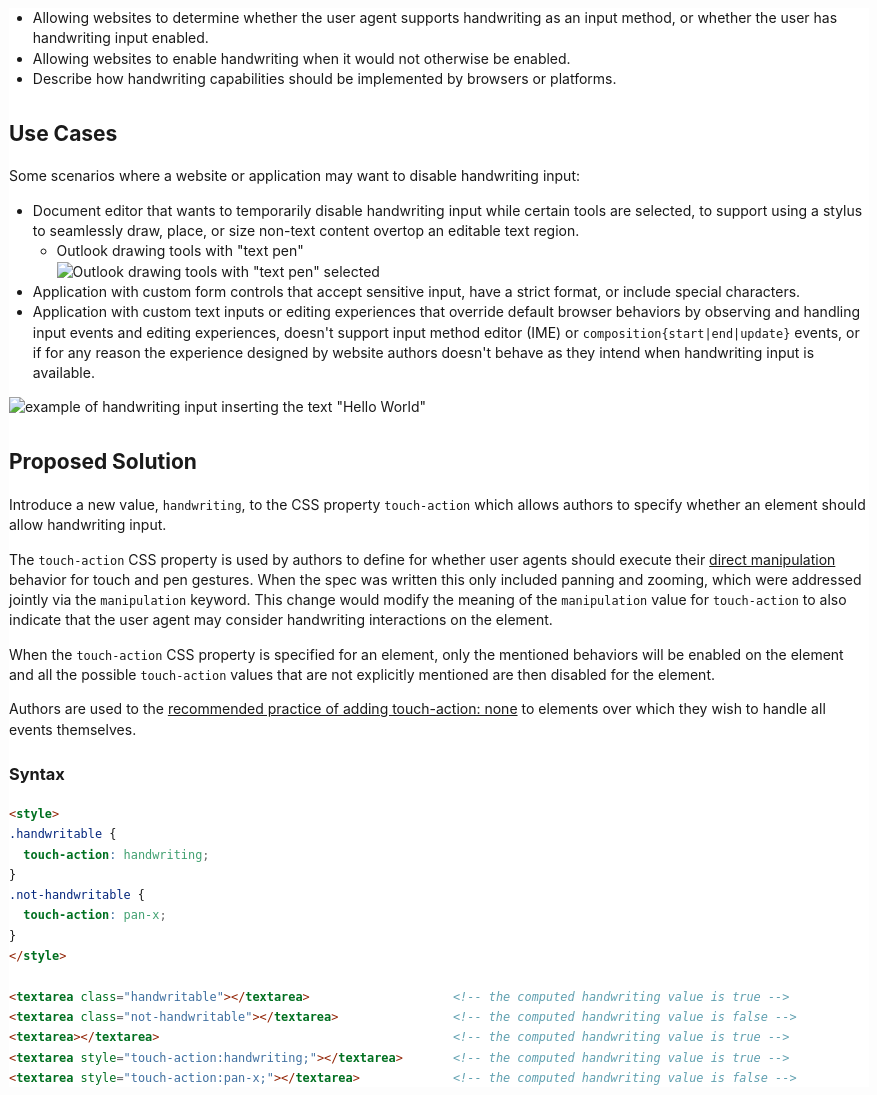 * Allowing websites to determine whether the user agent supports handwriting as an input method, or whether the user has handwriting input enabled.
* Allowing websites to enable handwriting when it would not otherwise be enabled.
* Describe how handwriting capabilities should be implemented by browsers or platforms.

## Use Cases

Some scenarios where a website or application may want to disable handwriting input:

* Document editor that wants to temporarily disable handwriting input while certain tools are selected, to support using a stylus to seamlessly draw, place, or size non-text content overtop an editable text region.
  * Outlook drawing tools with "text pen"<br>![Outlook drawing tools with "text pen" selected](./drawing_tools.png "Outlook drawing tools with \"text pen\" selected")
* Application with custom form controls that accept sensitive input, have a strict format, or include special characters.
* Application with custom text inputs or editing experiences that override default browser behaviors by observing and handling input events and editing experiences, doesn't support input method editor (IME) or `composition{start|end|update}` events, or if for any reason the experience designed by website authors doesn't behave as they intend when handwriting input is available.
  

![example of handwriting input inserting the text "Hello World"](./handwriting.gif "example of handwriting input inserting the text \"Hello World\"")

## Proposed Solution

Introduce a new value, `handwriting`, to the CSS property `touch-action` which allows authors to specify whether an element should allow handwriting input. 

The `touch-action` CSS property is used by authors to define for whether user agents should execute their [direct manipulation](https://w3c.github.io/pointerevents/#dfn-direct-manipulation) behavior for touch and pen gestures. When the spec was written this only included panning and zooming, which were addressed jointly via the `manipulation` keyword. This change would modify the meaning of the `manipulation` value for `touch-action` to also indicate that the user agent may consider handwriting interactions on the element.

When the `touch-action` CSS property is specified for an element, only the mentioned behaviors will be enabled on the element and all the possible `touch-action` values that are not explicitly mentioned are then disabled for the element.

Authors are used to the [recommended practice of adding touch-action: none](https://w3c.github.io/pointerevents/#example_10) to elements over which they wish to handle all events themselves.


### Syntax

```html
<style>
.handwritable {
  touch-action: handwriting;
}
.not-handwritable {
  touch-action: pan-x;
}
</style>

<textarea class="handwritable"></textarea>                    <!-- the computed handwriting value is true -->
<textarea class="not-handwritable"></textarea>                <!-- the computed handwriting value is false -->
<textarea></textarea>                                         <!-- the computed handwriting value is true -->
<textarea style="touch-action:handwriting;"></textarea>       <!-- the computed handwriting value is true -->
<textarea style="touch-action:pan-x;"></textarea>             <!-- the computed handwriting value is false -->
```